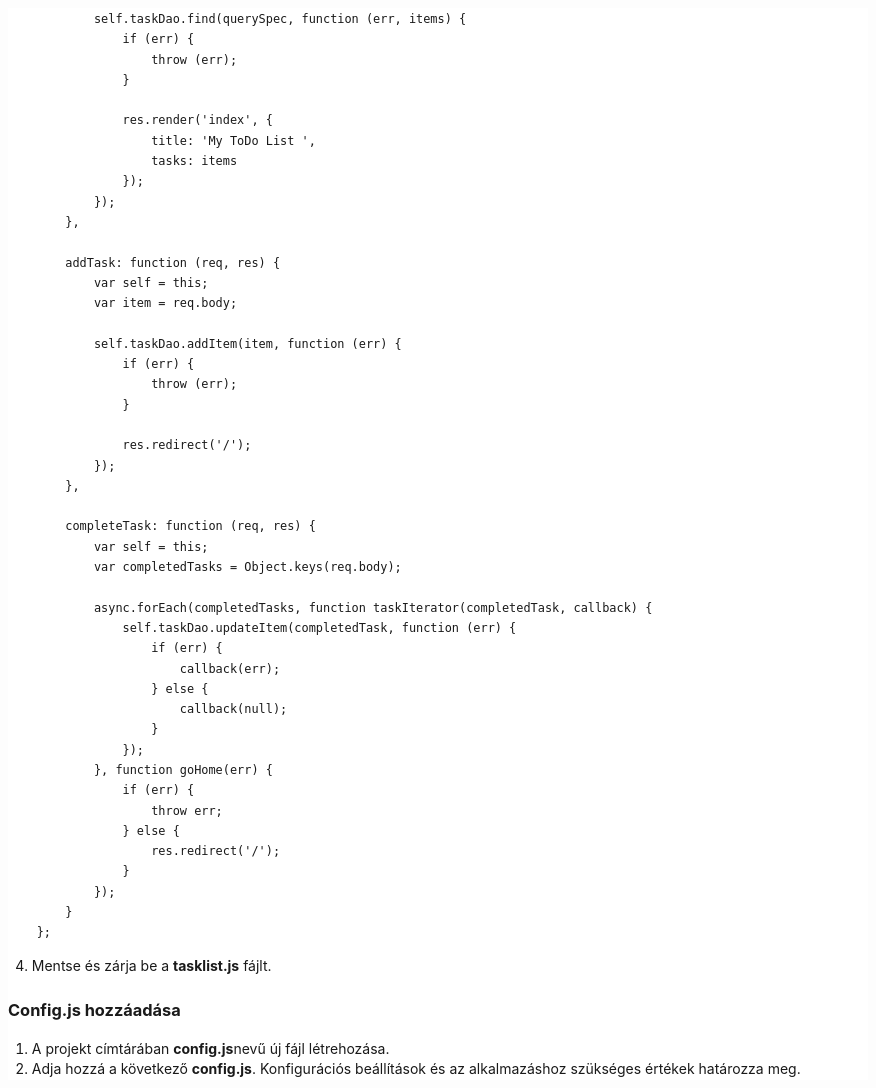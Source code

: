                 self.taskDao.find(querySpec, function (err, items) {
                    if (err) {
                        throw (err);
                    }
        
                    res.render('index', {
                        title: 'My ToDo List ',
                        tasks: items
                    });
                });
            },
        
            addTask: function (req, res) {
                var self = this;
                var item = req.body;
        
                self.taskDao.addItem(item, function (err) {
                    if (err) {
                        throw (err);
                    }
        
                    res.redirect('/');
                });
            },
        
            completeTask: function (req, res) {
                var self = this;
                var completedTasks = Object.keys(req.body);
        
                async.forEach(completedTasks, function taskIterator(completedTask, callback) {
                    self.taskDao.updateItem(completedTask, function (err) {
                        if (err) {
                            callback(err);
                        } else {
                            callback(null);
                        }
                    });
                }, function goHome(err) {
                    if (err) {
                        throw err;
                    } else {
                        res.redirect('/');
                    }
                });
            }
        };


4. Mentse és zárja be a **tasklist.js** fájlt.
 
### <a name="add-configjs"></a>Config.js hozzáadása

1. A projekt címtárában **config.js**nevű új fájl létrehozása.
2. Adja hozzá a következő **config.js**. Konfigurációs beállítások és az alkalmazáshoz szükséges értékek határozza meg.
